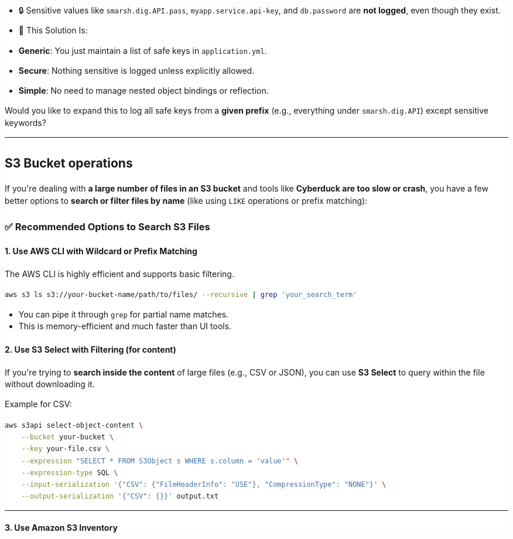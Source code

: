 

- 🔒 Sensitive values like `smarsh.dig.API.pass`, `myapp.service.api-key`, and `db.password` are **not logged**, even though they exist.



- 🧠 This Solution Is:
- **Generic**: You just maintain a list of safe keys in `application.yml`.
- **Secure**: Nothing sensitive is logged unless explicitly allowed.
- **Simple**: No need to manage nested object bindings or reflection.

Would you like to expand this to log all safe keys from a **given prefix** (e.g., everything under `smarsh.dig.API`) except sensitive keywords?

---
## S3 Bucket operations
If you're dealing with **a large number of files in an S3 bucket** and tools like **Cyberduck are too slow or crash**, you have a few better options to **search or filter files by name** (like using `LIKE` operations or prefix matching):



### ✅ Recommended Options to Search S3 Files

#### **1. Use AWS CLI with Wildcard or Prefix Matching**

The AWS CLI is highly efficient and supports basic filtering.

```bash
aws s3 ls s3://your-bucket-name/path/to/files/ --recursive | grep 'your_search_term'
```

* You can pipe it through `grep` for partial name matches.
* This is memory-efficient and much faster than UI tools.



#### **2. Use S3 Select with Filtering (for content)**

If you're trying to **search inside the content** of large files (e.g., CSV or JSON), you can use **S3 Select** to query within the file without downloading it.

Example for CSV:

```bash
aws s3api select-object-content \
    --bucket your-bucket \
    --key your-file.csv \
    --expression "SELECT * FROM S3Object s WHERE s.column = 'value'" \
    --expression-type SQL \
    --input-serialization '{"CSV": {"FileHeaderInfo": "USE"}, "CompressionType": "NONE"}' \
    --output-serialization '{"CSV": {}}' output.txt
```

---

#### **3. Use Amazon S3 Inventory**

